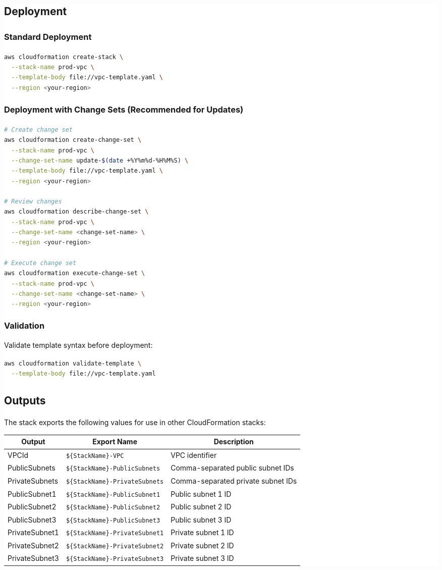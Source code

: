 ## Deployment

### Standard Deployment

```bash
aws cloudformation create-stack \
  --stack-name prod-vpc \
  --template-body file://vpc-template.yaml \
  --region <your-region>
```

### Deployment with Change Sets (Recommended for Updates)

```bash
# Create change set
aws cloudformation create-change-set \
  --stack-name prod-vpc \
  --change-set-name update-$(date +%Y%m%d-%H%M%S) \
  --template-body file://vpc-template.yaml \
  --region <your-region>

# Review changes
aws cloudformation describe-change-set \
  --stack-name prod-vpc \
  --change-set-name <change-set-name> \
  --region <your-region>

# Execute change set
aws cloudformation execute-change-set \
  --stack-name prod-vpc \
  --change-set-name <change-set-name> \
  --region <your-region>
```

### Validation

Validate template syntax before deployment:

```bash
aws cloudformation validate-template \
  --template-body file://vpc-template.yaml
```

## Outputs

The stack exports the following values for use in other CloudFormation stacks:

| Output | Export Name | Description |
|--------|-------------|-------------|
| VPCId | `${StackName}-VPC` | VPC identifier |
| PublicSubnets | `${StackName}-PublicSubnets` | Comma-separated public subnet IDs |
| PrivateSubnets | `${StackName}-PrivateSubnets` | Comma-separated private subnet IDs |
| PublicSubnet1 | `${StackName}-PublicSubnet1` | Public subnet 1 ID |
| PublicSubnet2 | `${StackName}-PublicSubnet2` | Public subnet 2 ID |
| PublicSubnet3 | `${StackName}-PublicSubnet3` | Public subnet 3 ID |
| PrivateSubnet1 | `${StackName}-PrivateSubnet1` | Private subnet 1 ID |
| PrivateSubnet2 | `${StackName}-PrivateSubnet2` | Private subnet 2 ID |
| PrivateSubnet3 | `${StackName}-PrivateSubnet3` | Private subnet 3 ID |
